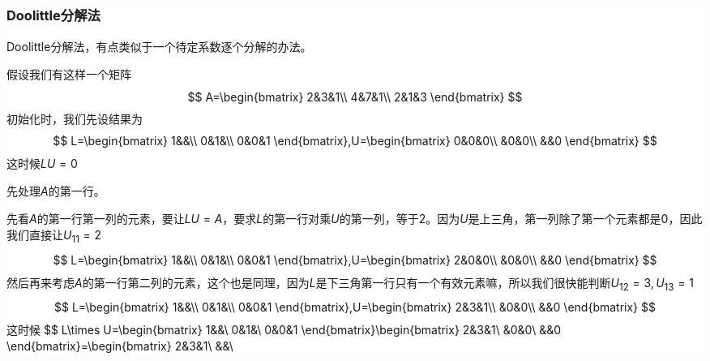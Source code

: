 ### Doolittle分解法

Doolittle分解法，有点类似于一个待定系数逐个分解的办法。

假设我们有这样一个矩阵
$$
A=\begin{bmatrix}
2&3&1\\
4&7&1\\
2&1&3
\end{bmatrix}
$$
初始化时，我们先设结果为
$$
L=\begin{bmatrix}
1&&\\
0&1&\\
0&0&1
\end{bmatrix},U=\begin{bmatrix}
0&0&0\\
&0&0\\
&&0
\end{bmatrix}
$$
这时候$LU=0$

先处理$A$的第一行。

先看$A$的第一行第一列的元素，要让$LU=A$，要求$L$的第一行对乘$U$的第一列，等于$2$。因为$U$是上三角，第一列除了第一个元素都是0，因此我们直接让$U_{11}=2$
$$
L=\begin{bmatrix}
1&&\\
0&1&\\
0&0&1
\end{bmatrix},U=\begin{bmatrix}
2&0&0\\
&0&0\\
&&0
\end{bmatrix}
$$
然后再来考虑$A$的第一行第二列的元素，这个也是同理，因为$L$是下三角第一行只有一个有效元素嘛，所以我们很快能判断$U_{12}=3,U_{13}=1$
$$
L=\begin{bmatrix}
1&&\\
0&1&\\
0&0&1
\end{bmatrix},U=\begin{bmatrix}
2&3&1\\
&0&0\\
&&0
\end{bmatrix}
$$
这时候
$$
L\times U=\begin{bmatrix}
1&&\\
0&1&\\
0&0&1
\end{bmatrix}\begin{bmatrix}
2&3&1\\
&0&0\\
&&0
\end{bmatrix}=\begin{bmatrix}
2&3&1\\
&&\\